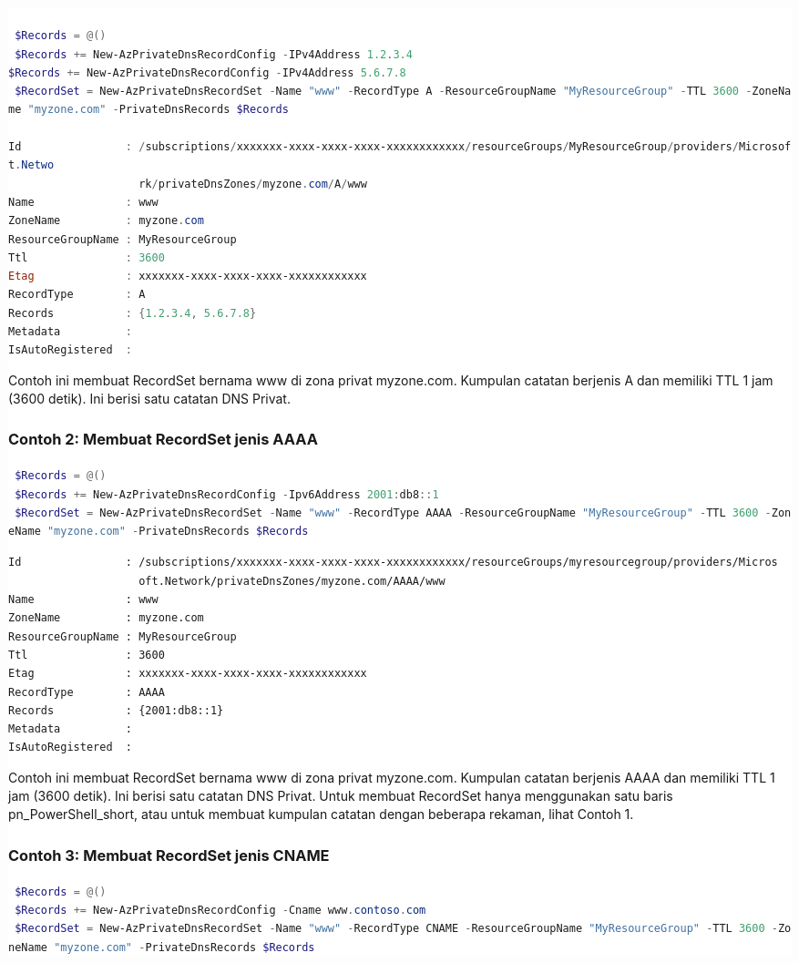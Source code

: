 ```powershell

 $Records = @()
 $Records += New-AzPrivateDnsRecordConfig -IPv4Address 1.2.3.4
$Records += New-AzPrivateDnsRecordConfig -IPv4Address 5.6.7.8
 $RecordSet = New-AzPrivateDnsRecordSet -Name "www" -RecordType A -ResourceGroupName "MyResourceGroup" -TTL 3600 -ZoneName "myzone.com" -PrivateDnsRecords $Records

Id                : /subscriptions/xxxxxxx-xxxx-xxxx-xxxx-xxxxxxxxxxxx/resourceGroups/MyResourceGroup/providers/Microsoft.Netwo
                    rk/privateDnsZones/myzone.com/A/www
Name              : www
ZoneName          : myzone.com
ResourceGroupName : MyResourceGroup
Ttl               : 3600
Etag              : xxxxxxx-xxxx-xxxx-xxxx-xxxxxxxxxxxx
RecordType        : A
Records           : {1.2.3.4, 5.6.7.8}
Metadata          :
IsAutoRegistered  :
```

Contoh ini membuat RecordSet bernama www di zona privat myzone.com. Kumpulan catatan berjenis A dan memiliki TTL 1 jam (3600 detik). Ini berisi satu catatan DNS Privat.

### Contoh 2: Membuat RecordSet jenis AAAA
```powershell
 $Records = @()
 $Records += New-AzPrivateDnsRecordConfig -Ipv6Address 2001:db8::1
 $RecordSet = New-AzPrivateDnsRecordSet -Name "www" -RecordType AAAA -ResourceGroupName "MyResourceGroup" -TTL 3600 -ZoneName "myzone.com" -PrivateDnsRecords $Records
```

```output
Id                : /subscriptions/xxxxxxx-xxxx-xxxx-xxxx-xxxxxxxxxxxx/resourceGroups/myresourcegroup/providers/Micros
                    oft.Network/privateDnsZones/myzone.com/AAAA/www
Name              : www
ZoneName          : myzone.com
ResourceGroupName : MyResourceGroup
Ttl               : 3600
Etag              : xxxxxxx-xxxx-xxxx-xxxx-xxxxxxxxxxxx
RecordType        : AAAA
Records           : {2001:db8::1}
Metadata          :
IsAutoRegistered  :
```

Contoh ini membuat RecordSet bernama www di zona privat myzone.com. Kumpulan catatan berjenis AAAA dan memiliki TTL 1 jam (3600 detik). Ini berisi satu catatan DNS Privat. Untuk membuat RecordSet hanya menggunakan satu baris pn_PowerShell_short, atau untuk membuat kumpulan catatan dengan beberapa rekaman, lihat Contoh 1.

### Contoh 3: Membuat RecordSet jenis CNAME
```powershell
 $Records = @()
 $Records += New-AzPrivateDnsRecordConfig -Cname www.contoso.com
 $RecordSet = New-AzPrivateDnsRecordSet -Name "www" -RecordType CNAME -ResourceGroupName "MyResourceGroup" -TTL 3600 -ZoneName "myzone.com" -PrivateDnsRecords $Records
```
